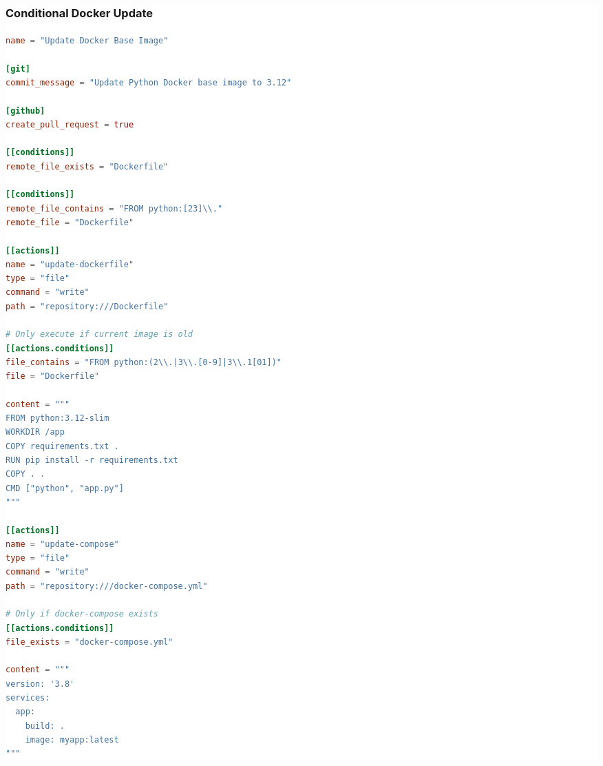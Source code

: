 ### Conditional Docker Update

```toml
name = "Update Docker Base Image"

[git]
commit_message = "Update Python Docker base image to 3.12"

[github]
create_pull_request = true

[[conditions]]
remote_file_exists = "Dockerfile"

[[conditions]]
remote_file_contains = "FROM python:[23]\\."
remote_file = "Dockerfile"

[[actions]]
name = "update-dockerfile"
type = "file"
command = "write"
path = "repository:///Dockerfile"

# Only execute if current image is old
[[actions.conditions]]
file_contains = "FROM python:(2\\.|3\\.[0-9]|3\\.1[01])"
file = "Dockerfile"

content = """
FROM python:3.12-slim
WORKDIR /app
COPY requirements.txt .
RUN pip install -r requirements.txt
COPY . .
CMD ["python", "app.py"]
"""

[[actions]]
name = "update-compose"
type = "file"
command = "write"
path = "repository:///docker-compose.yml"

# Only if docker-compose exists
[[actions.conditions]]
file_exists = "docker-compose.yml"

content = """
version: '3.8'
services:
  app:
    build: .
    image: myapp:latest
"""
```
